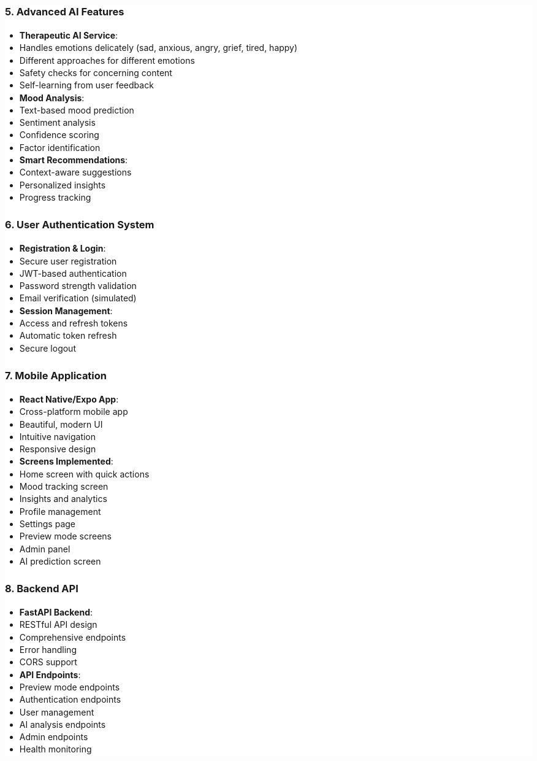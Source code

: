 ### 5. **Advanced AI Features**
-  **Therapeutic AI Service**:
  - Handles emotions delicately (sad, anxious, angry, grief, tired, happy)
  - Different approaches for different emotions
  - Safety checks for concerning content
  - Self-learning from user feedback
-  **Mood Analysis**:
  - Text-based mood prediction
  - Sentiment analysis
  - Confidence scoring
  - Factor identification
-  **Smart Recommendations**:
  - Context-aware suggestions
  - Personalized insights
  - Progress tracking

### 6. **User Authentication System**
-  **Registration & Login**:
  - Secure user registration
  - JWT-based authentication
  - Password strength validation
  - Email verification (simulated)
-  **Session Management**:
  - Access and refresh tokens
  - Automatic token refresh
  - Secure logout

### 7. **Mobile Application**
-  **React Native/Expo App**:
  - Cross-platform mobile app
  - Beautiful, modern UI
  - Intuitive navigation
  - Responsive design
-  **Screens Implemented**:
  - Home screen with quick actions
  - Mood tracking screen
  - Insights and analytics
  - Profile management
  - Settings page
  - Preview mode screens
  - Admin panel
  - AI prediction screen

### 8. **Backend API**
-  **FastAPI Backend**:
  - RESTful API design
  - Comprehensive endpoints
  - Error handling
  - CORS support
-  **API Endpoints**:
  - Preview mode endpoints
  - Authentication endpoints
  - User management
  - AI analysis endpoints
  - Admin endpoints
  - Health monitoring

